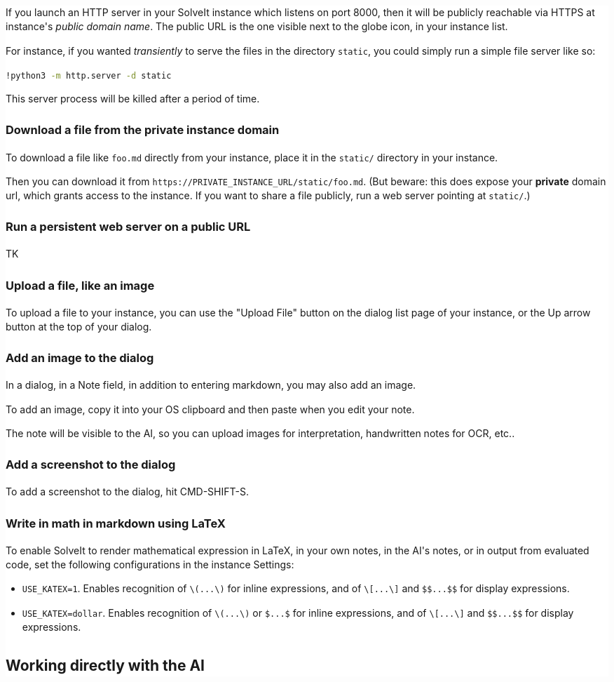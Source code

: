 If you launch an HTTP server in your SolveIt instance which listens on port 8000, then it will be publicly reachable via HTTPS at instance's _public domain name_. The public URL is the one visible next to the globe icon, in your instance list.

For instance, if you wanted _transiently_ to serve the files in the directory `static`, you could simply run a simple file server like so:

```sh
!python3 -m http.server -d static
```

This server process will be killed after a period of time. 

### Download a file from the private instance domain

To download a file like `foo.md` directly from your instance, place it in the `static/` directory in your instance.

Then you can download it from `https://PRIVATE_INSTANCE_URL/static/foo.md`. (But beware: this does expose your **private** domain url, which grants access to the instance. If you want to share a file publicly, run a web server pointing at `static/`.)

### Run a persistent web server on a public URL

TK

### Upload a file, like an image

To upload a file to your instance, you can use the "Upload File" button on the dialog list page of your instance, or the Up arrow button at the top of your dialog.

### Add an image to the dialog

In a dialog, in a Note field, in addition to entering markdown, you may also add an image.

To add an image, copy it into your OS clipboard and then paste when you edit your note.

The note will be visible to the AI, so you can upload images for interpretation, handwritten notes for OCR, etc..

### Add a screenshot to the dialog

To add a screenshot to the dialog, hit CMD-SHIFT-S.

### Write in math in markdown using LaTeX

To enable SolveIt to render mathematical expression in LaTeX, in your own notes, in the AI's notes, or in output from evaluated code, set the following configurations in the instance Settings:

- `USE_KATEX=1`. Enables recognition of `\(...\)` for inline expressions, and of `\[...\]` and `$$...$$` for display expressions.

- `USE_KATEX=dollar`. Enables recognition of `\(...\)` or `$...$` for inline expressions, and of `\[...\]` and `$$...$$` for display expressions.


## Working directly with the AI
